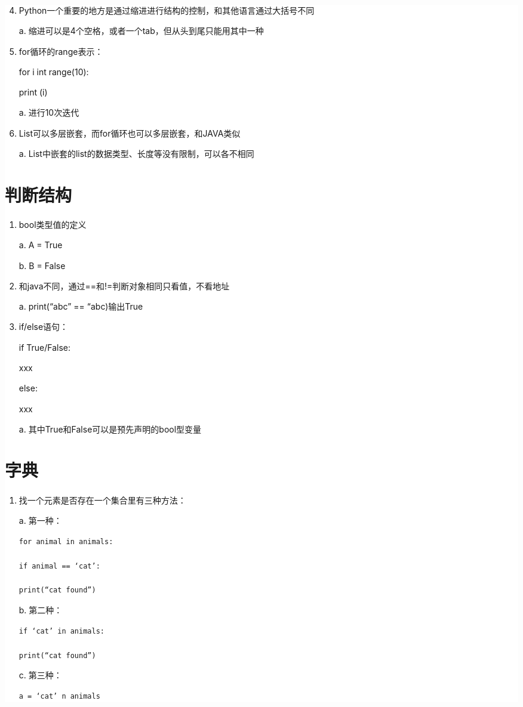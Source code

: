 4.  Python一个重要的地方是通过缩进进行结构的控制，和其他语言通过大括号不同

    a.  缩进可以是4个空格，或者一个tab，但从头到尾只能用其中一种

5.  for循环的range表示：

    for i int range(10):

    print (i)

    a.  进行10次迭代

6.  List可以多层嵌套，而for循环也可以多层嵌套，和JAVA类似

    a.  List中嵌套的list的数据类型、长度等没有限制，可以各不相同

# 判断结构

1.  bool类型值的定义

    a.  A = True

    b.  B = False

2.  和java不同，通过==和!=判断对象相同只看值，不看地址

    a.  print(“abc” == “abc)输出True

3.  if/else语句：

    if True/False:

    xxx

    else:

    xxx

    a.  其中True和False可以是预先声明的bool型变量

# 字典

1.  找一个元素是否存在一个集合里有三种方法：

    a.  第一种：

        for animal in animals:

        if animal == ‘cat’:

        print(“cat found”)

    b.  第二种：

        if ‘cat’ in animals:

        print(“cat found”)

    c.  第三种：

        a = ‘cat’ n animals
